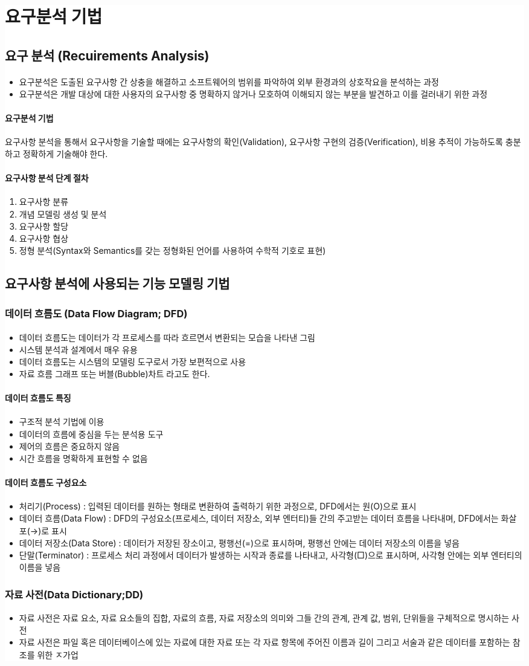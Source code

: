 # 요구분석 기법
## 요구 분석 (Recuirements Analysis)
* 요구분석은 도출된 요구사항 간 상충을 해결하고 소프트웨어의 범위를 파악하여 외부 환경과의 상호작요을 분석하는 과정
* 요구분석은 개발 대상에 대한 사용자의 요구사항 중 명확하지 않거나 모호하여 이해되지 않는 부분을 발견하고 이를 걸러내기 위한 과정

#### 요구분석 기법
요구사항 분석을 통해서 요구사항을 기술할 때에는 요구사항의 확인(Validation), 요구사항 구현의 검증(Verification), 비용 추적이 가능하도록 충분하고 정확하게 기술해야 한다.

#### 요구사항 분석 단계 절차
1. 요구사항 분류
2. 개념 모델링 생성 및 분석
3. 요구사항 할당
4. 요구사항 협상
5. 정형 분석(Syntax와 Semantics를 갖는 정형화된 언어를 사용하여 수학적 기호로 표현)

## 요구사항 분석에 사용되는 기능 모델링 기법
### 데이터 흐름도 (Data Flow Diagram; DFD)
* 데이터 흐름도는 데이터가 각 프로세스를 따라 흐르면서 변환되는 모습을 나타낸 그림
* 시스템 분석과 설계에서 매우 유용
* 데이터 흐름도는 시스템의 모델링 도구로서 가장 보편적으로 사용
* 자료 흐름 그래프 또는 버블(Bubble)차트 라고도 한다.

#### 데이터 흐름도 특징
* 구조적 분석 기법에 이용
* 데이터의 흐름에 중심을 두는 분석용 도구
* 제어의 흐름은 중요하지 않음
* 시간 흐름을 명확하게 표현할 수 없음

#### 데이터 흐름도 구성요소
* 처리기(Process) : 입력된 데이터를 원하는 형태로 변환하여 출력하기 위한 과정으로, DFD에서는 원(O)으로 표시
* 데이터 흐름(Data Flow) : DFD의 구성요소(프로세스, 데이터 저장소, 외부 엔터티)들 간의 주고받는 데이터 흐름을 나타내며, DFD에서는 화살포(→)로 표시
* 데이터 저장소(Data Store) : 데이터가 저장된 장소이고, 평행선(=)으로 표시하며, 평행선 안에는 데이터 저장소의 이름을 넣음
* 단말(Terminator) : 프로세스 처리 과정에서 데이터가 발생하는 시작과 종료를 나타내고, 사각형(□)으로 표시하며, 사각형 안에는 외부 엔터티의 이름을 넣음

### 자료 사전(Data Dictionary;DD)
* 자료 사전은 자료 요소, 자료 요소들의 집합, 자료의 흐름, 자료 저장소의 의미와 그들 간의 관계, 관계 값, 범위, 단위들을 구체적으로 명시하는 사전
* 자료 사전은 파일 혹은 데이터베이스에 있는 자료에 대한 자료 또는 각 자료 항목에 주어진 이름과 길이 그리고 서술과 같은 데이터를 포함하는 참조를 위한 ㅈ가업


